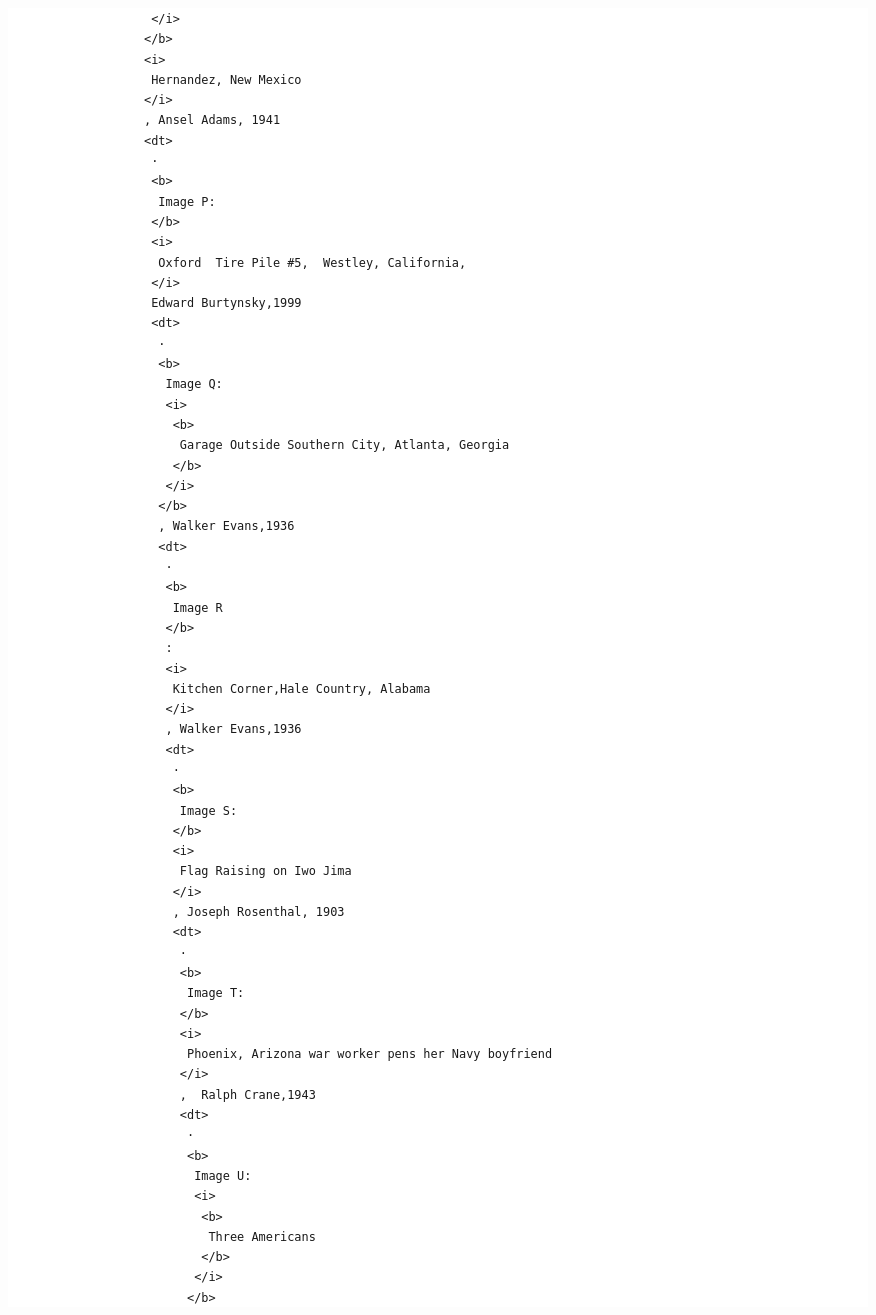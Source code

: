                         </i>
                       </b>
                       <i>
                        Hernandez, New Mexico
                       </i>
                       , Ansel Adams, 1941
                       <dt>
                        ·
                        <b>
                         Image P:
                        </b>
                        <i>
                         Oxford  Tire Pile #5,  Westley, California,
                        </i>
                        Edward Burtynsky,1999
                        <dt>
                         ·
                         <b>
                          Image Q:
                          <i>
                           <b>
                            Garage Outside Southern City, Atlanta, Georgia
                           </b>
                          </i>
                         </b>
                         , Walker Evans,1936
                         <dt>
                          ·
                          <b>
                           Image R
                          </b>
                          :
                          <i>
                           Kitchen Corner,Hale Country, Alabama
                          </i>
                          , Walker Evans,1936
                          <dt>
                           ·
                           <b>
                            Image S:
                           </b>
                           <i>
                            Flag Raising on Iwo Jima
                           </i>
                           , Joseph Rosenthal, 1903
                           <dt>
                            ·
                            <b>
                             Image T:
                            </b>
                            <i>
                             Phoenix, Arizona war worker pens her Navy boyfriend
                            </i>
                            ,  Ralph Crane,1943
                            <dt>
                             ·
                             <b>
                              Image U:
                              <i>
                               <b>
                                Three Americans
                               </b>
                              </i>
                             </b>